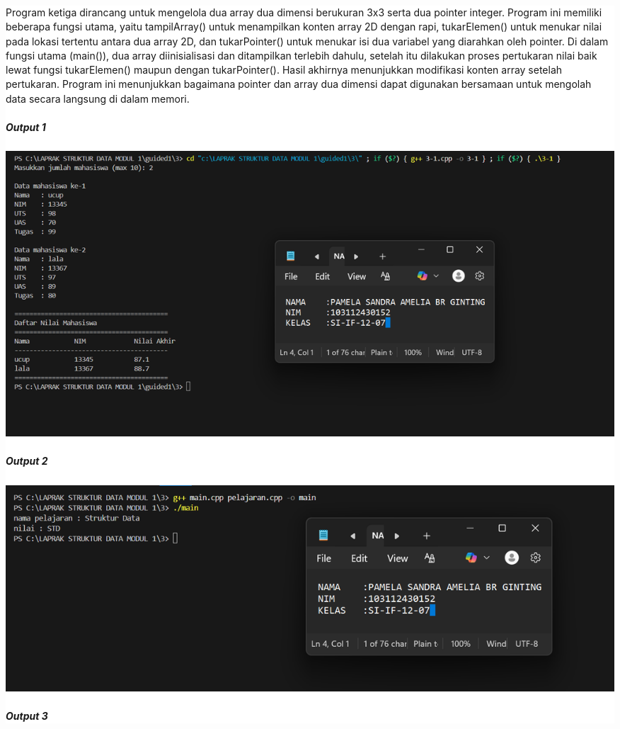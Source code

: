 Program ketiga dirancang untuk mengelola dua array dua dimensi berukuran 3x3 serta dua pointer integer. Program ini memiliki beberapa fungsi utama, yaitu tampilArray() untuk menampilkan konten array 2D dengan rapi, tukarElemen() untuk menukar nilai pada lokasi tertentu antara dua array 2D, dan tukarPointer() untuk menukar isi dua variabel yang diarahkan oleh pointer. Di dalam fungsi utama (main()), dua array diinisialisasi dan ditampilkan terlebih dahulu, setelah itu dilakukan proses pertukaran nilai baik lewat fungsi tukarElemen() maupun dengan tukarPointer(). Hasil akhirnya menunjukkan modifikasi konten array setelah pertukaran. Program ini menunjukkan bagaimana pointer dan array dua dimensi dapat digunakan bersamaan untuk mengolah data secara langsung di dalam memori.

##### Output 1
![Screenshot Output 1](https://github.com/pamelasandra/Struktur-Data-Assignment/blob/main/Modul-3/Output-3-1.png)

##### Output 2
![Screenshot Output 2](https://github.com/pamelasandra/Struktur-Data-Assignment/blob/main/Modul-3/Output-3-2.png)

##### Output 3
